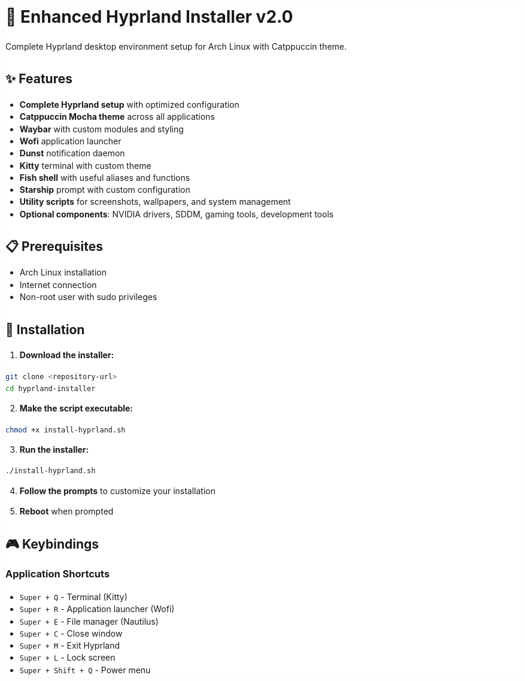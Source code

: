# 🚀 Enhanced Hyprland Installer v2.0

Complete Hyprland desktop environment setup for Arch Linux with Catppuccin theme.

## ✨ Features

- **Complete Hyprland setup** with optimized configuration
- **Catppuccin Mocha theme** across all applications
- **Waybar** with custom modules and styling
- **Wofi** application launcher
- **Dunst** notification daemon
- **Kitty** terminal with custom theme
- **Fish shell** with useful aliases and functions
- **Starship** prompt with custom configuration
- **Utility scripts** for screenshots, wallpapers, and system management
- **Optional components**: NVIDIA drivers, SDDM, gaming tools, development tools

## 📋 Prerequisites

- Arch Linux installation
- Internet connection
- Non-root user with sudo privileges

## 🔧 Installation

1. **Download the installer:**
```bash
git clone <repository-url>
cd hyprland-installer
```

2. **Make the script executable:**
```bash
chmod +x install-hyprland.sh
```

3. **Run the installer:**
```bash
./install-hyprland.sh
```

4. **Follow the prompts** to customize your installation

5. **Reboot** when prompted

## 🎮 Keybindings

### Application Shortcuts
- `Super + Q` - Terminal (Kitty)
- `Super + R` - Application launcher (Wofi)
- `Super + E` - File manager (Nautilus)
- `Super + C` - Close window
- `Super + M` - Exit Hyprland
- `Super + L` - Lock screen
- `Super + Shift + Q` - Power menu
